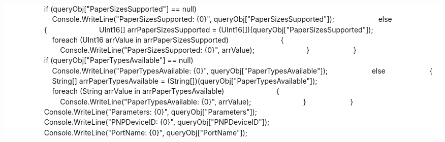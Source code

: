 &nbsp;&nbsp;&nbsp;&nbsp;&nbsp;&nbsp;&nbsp;&nbsp;&nbsp;&nbsp;&nbsp;&nbsp;&nbsp;&nbsp;&nbsp;&nbsp;&nbsp;&nbsp;&nbsp;&nbsp;<span class="cs__keyword">if</span>&nbsp;(queryObj[<span class="cs__string">&quot;PaperSizesSupported&quot;</span>]&nbsp;==&nbsp;<span class="cs__keyword">null</span>)&nbsp;
&nbsp;&nbsp;&nbsp;&nbsp;&nbsp;&nbsp;&nbsp;&nbsp;&nbsp;&nbsp;&nbsp;&nbsp;&nbsp;&nbsp;&nbsp;&nbsp;&nbsp;&nbsp;&nbsp;&nbsp;&nbsp;&nbsp;&nbsp;&nbsp;Console.WriteLine(<span class="cs__string">&quot;PaperSizesSupported:&nbsp;{0}&quot;</span>,&nbsp;queryObj[<span class="cs__string">&quot;PaperSizesSupported&quot;</span>]);&nbsp;
&nbsp;&nbsp;&nbsp;&nbsp;&nbsp;&nbsp;&nbsp;&nbsp;&nbsp;&nbsp;&nbsp;&nbsp;&nbsp;&nbsp;&nbsp;&nbsp;&nbsp;&nbsp;&nbsp;&nbsp;<span class="cs__keyword">else</span>&nbsp;
&nbsp;&nbsp;&nbsp;&nbsp;&nbsp;&nbsp;&nbsp;&nbsp;&nbsp;&nbsp;&nbsp;&nbsp;&nbsp;&nbsp;&nbsp;&nbsp;&nbsp;&nbsp;&nbsp;&nbsp;{&nbsp;
&nbsp;&nbsp;&nbsp;&nbsp;&nbsp;&nbsp;&nbsp;&nbsp;&nbsp;&nbsp;&nbsp;&nbsp;&nbsp;&nbsp;&nbsp;&nbsp;&nbsp;&nbsp;&nbsp;&nbsp;&nbsp;&nbsp;&nbsp;&nbsp;UInt16[]&nbsp;arrPaperSizesSupported&nbsp;=&nbsp;(UInt16[])(queryObj[<span class="cs__string">&quot;PaperSizesSupported&quot;</span>]);&nbsp;
&nbsp;&nbsp;&nbsp;&nbsp;&nbsp;&nbsp;&nbsp;&nbsp;&nbsp;&nbsp;&nbsp;&nbsp;&nbsp;&nbsp;&nbsp;&nbsp;&nbsp;&nbsp;&nbsp;&nbsp;&nbsp;&nbsp;&nbsp;&nbsp;<span class="cs__keyword">foreach</span>&nbsp;(UInt16&nbsp;arrValue&nbsp;<span class="cs__keyword">in</span>&nbsp;arrPaperSizesSupported)&nbsp;
&nbsp;&nbsp;&nbsp;&nbsp;&nbsp;&nbsp;&nbsp;&nbsp;&nbsp;&nbsp;&nbsp;&nbsp;&nbsp;&nbsp;&nbsp;&nbsp;&nbsp;&nbsp;&nbsp;&nbsp;&nbsp;&nbsp;&nbsp;&nbsp;{&nbsp;
&nbsp;&nbsp;&nbsp;&nbsp;&nbsp;&nbsp;&nbsp;&nbsp;&nbsp;&nbsp;&nbsp;&nbsp;&nbsp;&nbsp;&nbsp;&nbsp;&nbsp;&nbsp;&nbsp;&nbsp;&nbsp;&nbsp;&nbsp;&nbsp;&nbsp;&nbsp;&nbsp;&nbsp;Console.WriteLine(<span class="cs__string">&quot;PaperSizesSupported:&nbsp;{0}&quot;</span>,&nbsp;arrValue);&nbsp;
&nbsp;&nbsp;&nbsp;&nbsp;&nbsp;&nbsp;&nbsp;&nbsp;&nbsp;&nbsp;&nbsp;&nbsp;&nbsp;&nbsp;&nbsp;&nbsp;&nbsp;&nbsp;&nbsp;&nbsp;&nbsp;&nbsp;&nbsp;&nbsp;}&nbsp;
&nbsp;&nbsp;&nbsp;&nbsp;&nbsp;&nbsp;&nbsp;&nbsp;&nbsp;&nbsp;&nbsp;&nbsp;&nbsp;&nbsp;&nbsp;&nbsp;&nbsp;&nbsp;&nbsp;&nbsp;}&nbsp;
&nbsp;
&nbsp;&nbsp;&nbsp;&nbsp;&nbsp;&nbsp;&nbsp;&nbsp;&nbsp;&nbsp;&nbsp;&nbsp;&nbsp;&nbsp;&nbsp;&nbsp;&nbsp;&nbsp;&nbsp;&nbsp;<span class="cs__keyword">if</span>&nbsp;(queryObj[<span class="cs__string">&quot;PaperTypesAvailable&quot;</span>]&nbsp;==&nbsp;<span class="cs__keyword">null</span>)&nbsp;
&nbsp;&nbsp;&nbsp;&nbsp;&nbsp;&nbsp;&nbsp;&nbsp;&nbsp;&nbsp;&nbsp;&nbsp;&nbsp;&nbsp;&nbsp;&nbsp;&nbsp;&nbsp;&nbsp;&nbsp;&nbsp;&nbsp;&nbsp;&nbsp;Console.WriteLine(<span class="cs__string">&quot;PaperTypesAvailable:&nbsp;{0}&quot;</span>,&nbsp;queryObj[<span class="cs__string">&quot;PaperTypesAvailable&quot;</span>]);&nbsp;
&nbsp;&nbsp;&nbsp;&nbsp;&nbsp;&nbsp;&nbsp;&nbsp;&nbsp;&nbsp;&nbsp;&nbsp;&nbsp;&nbsp;&nbsp;&nbsp;&nbsp;&nbsp;&nbsp;&nbsp;<span class="cs__keyword">else</span>&nbsp;
&nbsp;&nbsp;&nbsp;&nbsp;&nbsp;&nbsp;&nbsp;&nbsp;&nbsp;&nbsp;&nbsp;&nbsp;&nbsp;&nbsp;&nbsp;&nbsp;&nbsp;&nbsp;&nbsp;&nbsp;{&nbsp;
&nbsp;&nbsp;&nbsp;&nbsp;&nbsp;&nbsp;&nbsp;&nbsp;&nbsp;&nbsp;&nbsp;&nbsp;&nbsp;&nbsp;&nbsp;&nbsp;&nbsp;&nbsp;&nbsp;&nbsp;&nbsp;&nbsp;&nbsp;&nbsp;String[]&nbsp;arrPaperTypesAvailable&nbsp;=&nbsp;(String[])(queryObj[<span class="cs__string">&quot;PaperTypesAvailable&quot;</span>]);&nbsp;
&nbsp;&nbsp;&nbsp;&nbsp;&nbsp;&nbsp;&nbsp;&nbsp;&nbsp;&nbsp;&nbsp;&nbsp;&nbsp;&nbsp;&nbsp;&nbsp;&nbsp;&nbsp;&nbsp;&nbsp;&nbsp;&nbsp;&nbsp;&nbsp;<span class="cs__keyword">foreach</span>&nbsp;(String&nbsp;arrValue&nbsp;<span class="cs__keyword">in</span>&nbsp;arrPaperTypesAvailable)&nbsp;
&nbsp;&nbsp;&nbsp;&nbsp;&nbsp;&nbsp;&nbsp;&nbsp;&nbsp;&nbsp;&nbsp;&nbsp;&nbsp;&nbsp;&nbsp;&nbsp;&nbsp;&nbsp;&nbsp;&nbsp;&nbsp;&nbsp;&nbsp;&nbsp;{&nbsp;
&nbsp;&nbsp;&nbsp;&nbsp;&nbsp;&nbsp;&nbsp;&nbsp;&nbsp;&nbsp;&nbsp;&nbsp;&nbsp;&nbsp;&nbsp;&nbsp;&nbsp;&nbsp;&nbsp;&nbsp;&nbsp;&nbsp;&nbsp;&nbsp;&nbsp;&nbsp;&nbsp;&nbsp;Console.WriteLine(<span class="cs__string">&quot;PaperTypesAvailable:&nbsp;{0}&quot;</span>,&nbsp;arrValue);&nbsp;
&nbsp;&nbsp;&nbsp;&nbsp;&nbsp;&nbsp;&nbsp;&nbsp;&nbsp;&nbsp;&nbsp;&nbsp;&nbsp;&nbsp;&nbsp;&nbsp;&nbsp;&nbsp;&nbsp;&nbsp;&nbsp;&nbsp;&nbsp;&nbsp;}&nbsp;
&nbsp;&nbsp;&nbsp;&nbsp;&nbsp;&nbsp;&nbsp;&nbsp;&nbsp;&nbsp;&nbsp;&nbsp;&nbsp;&nbsp;&nbsp;&nbsp;&nbsp;&nbsp;&nbsp;&nbsp;}&nbsp;
&nbsp;&nbsp;&nbsp;&nbsp;&nbsp;&nbsp;&nbsp;&nbsp;&nbsp;&nbsp;&nbsp;&nbsp;&nbsp;&nbsp;&nbsp;&nbsp;&nbsp;&nbsp;&nbsp;&nbsp;Console.WriteLine(<span class="cs__string">&quot;Parameters:&nbsp;{0}&quot;</span>,&nbsp;queryObj[<span class="cs__string">&quot;Parameters&quot;</span>]);&nbsp;
&nbsp;&nbsp;&nbsp;&nbsp;&nbsp;&nbsp;&nbsp;&nbsp;&nbsp;&nbsp;&nbsp;&nbsp;&nbsp;&nbsp;&nbsp;&nbsp;&nbsp;&nbsp;&nbsp;&nbsp;Console.WriteLine(<span class="cs__string">&quot;PNPDeviceID:&nbsp;{0}&quot;</span>,&nbsp;queryObj[<span class="cs__string">&quot;PNPDeviceID&quot;</span>]);&nbsp;
&nbsp;&nbsp;&nbsp;&nbsp;&nbsp;&nbsp;&nbsp;&nbsp;&nbsp;&nbsp;&nbsp;&nbsp;&nbsp;&nbsp;&nbsp;&nbsp;&nbsp;&nbsp;&nbsp;&nbsp;Console.WriteLine(<span class="cs__string">&quot;PortName:&nbsp;{0}&quot;</span>,&nbsp;queryObj[<span class="cs__string">&quot;PortName&quot;</span>]);&nbsp;
&nbsp;